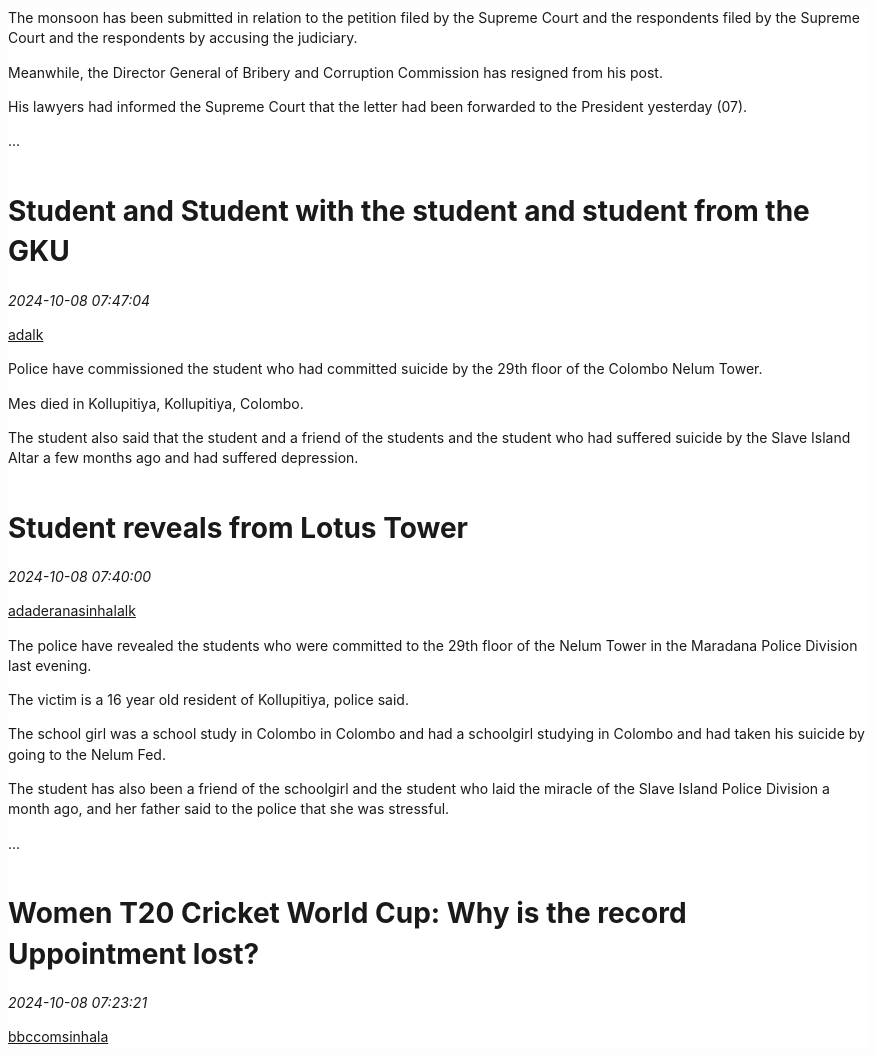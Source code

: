 The monsoon has been submitted in relation to the petition filed by the Supreme Court and the respondents filed by the Supreme Court and the respondents by accusing the judiciary.

Meanwhile, the Director General of Bribery and Corruption Commission has resigned from his post.

His lawyers had informed the Supreme Court that the letter had been forwarded to the President yesterday (07).

...



# Student and Student with the student and student from the GKU

*2024-10-08 07:47:04*

[adalk](https://www.ada.lk/breaking_news/අල්ටෙයාර්-කුලු‍නෙන්-පැන්න-සිසුවා-හා-සිසුවිය-හා-නෙලුම්-කුලු‍නෙන්-පැන්න-සිසුවිය-මිතුරන්/11-412360)

Police have commissioned the student who had committed suicide by the 29th floor of the Colombo Nelum Tower.

Mes died in Kollupitiya, Kollupitiya, Colombo.

The student also said that the student and a friend of the students and the student who had suffered suicide by the Slave Island Altar a few months ago and had suffered depression.



# Student reveals from Lotus Tower

*2024-10-08 07:40:00*

[adaderanasinhalalk](http://sinhala.adaderana.lk/news/201939)

The police have revealed the students who were committed to the 29th floor of the Nelum Tower in the Maradana Police Division last evening.

The victim is a 16 year old resident of Kollupitiya, police said.

The school girl was a school study in Colombo in Colombo and had a schoolgirl studying in Colombo and had taken his suicide by going to the Nelum Fed.

The student has also been a friend of the schoolgirl and the student who laid the miracle of the Slave Island Police Division a month ago, and her father said to the police that she was stressful.

...



# Women T20 Cricket World Cup: Why is the record Uppointment lost?

*2024-10-08 07:23:21*

[bbccomsinhala](https://www.bbc.com/sinhala/articles/c20jzpwrww1o)
